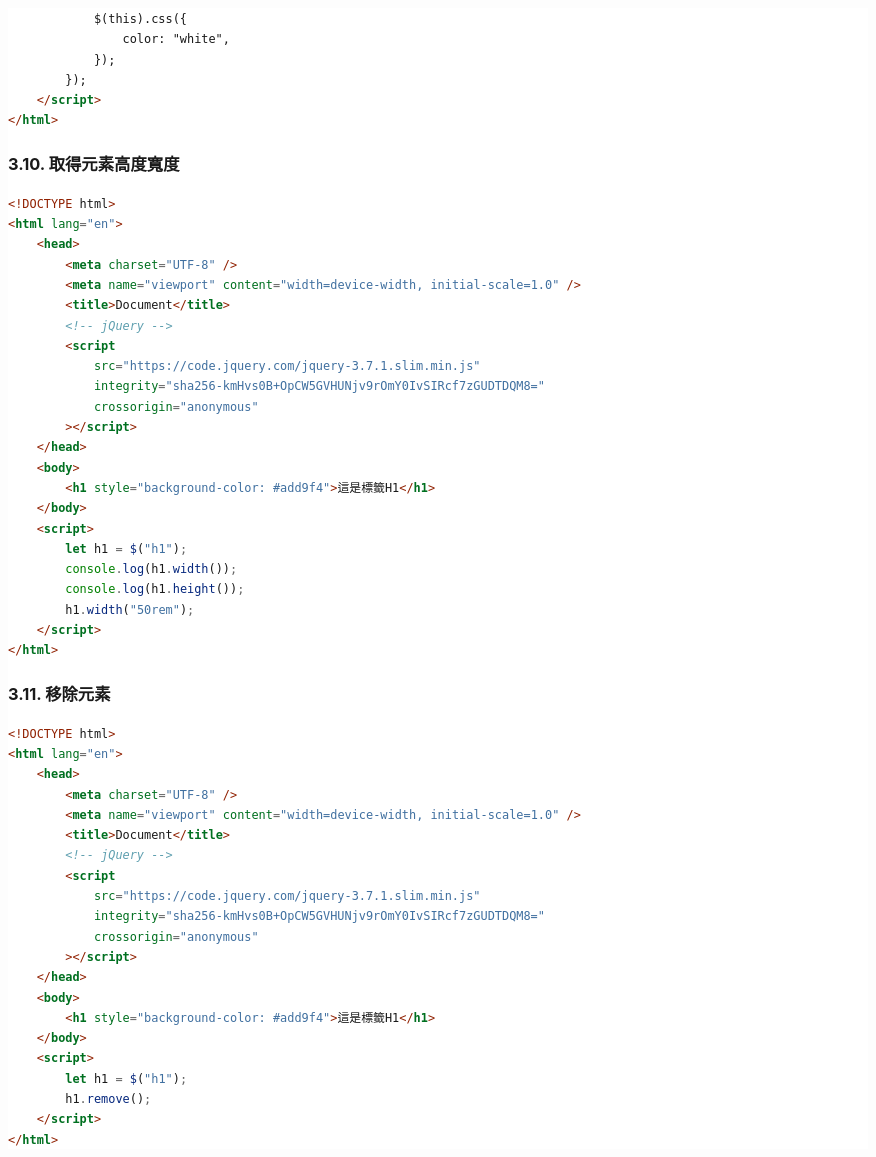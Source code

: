 ```html
            $(this).css({
                color: "white",
            });
        });
    </script>
</html>
```


### 3.10. 取得元素高度寬度
```html
<!DOCTYPE html>
<html lang="en">
    <head>
        <meta charset="UTF-8" />
        <meta name="viewport" content="width=device-width, initial-scale=1.0" />
        <title>Document</title>
        <!-- jQuery -->
        <script
            src="https://code.jquery.com/jquery-3.7.1.slim.min.js"
            integrity="sha256-kmHvs0B+OpCW5GVHUNjv9rOmY0IvSIRcf7zGUDTDQM8="
            crossorigin="anonymous"
        ></script>
    </head>
    <body>
        <h1 style="background-color: #add9f4">這是標籤H1</h1>
    </body>
    <script>
        let h1 = $("h1");
        console.log(h1.width());
        console.log(h1.height());
        h1.width("50rem");
    </script>
</html>
```

### 3.11. 移除元素
```html
<!DOCTYPE html>
<html lang="en">
    <head>
        <meta charset="UTF-8" />
        <meta name="viewport" content="width=device-width, initial-scale=1.0" />
        <title>Document</title>
        <!-- jQuery -->
        <script
            src="https://code.jquery.com/jquery-3.7.1.slim.min.js"
            integrity="sha256-kmHvs0B+OpCW5GVHUNjv9rOmY0IvSIRcf7zGUDTDQM8="
            crossorigin="anonymous"
        ></script>
    </head>
    <body>
        <h1 style="background-color: #add9f4">這是標籤H1</h1>
    </body>
    <script>
        let h1 = $("h1");
        h1.remove();
    </script>
</html>
```
